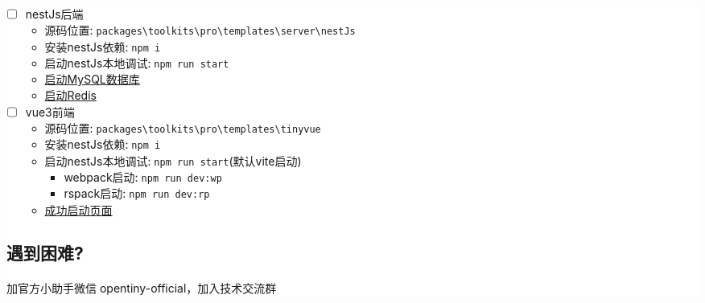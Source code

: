 - [ ] nestJs后端
    - 源码位置: `packages\toolkits\pro\templates\server\nestJs`
    - 安装nestJs依赖: `npm i`
    - 启动nestJs本地调试: `npm run start`
    - [启动MySQL数据库](https://dev.mysql.com/doc/refman/8.4/en/tutorial.html)
    - [启动Redis](https://redis.io/docs/latest/get-started/)
- [ ] vue3前端
    - 源码位置: `packages\toolkits\pro\templates\tinyvue`
    - 安装nestJs依赖: `npm i`
    - 启动nestJs本地调试: `npm run start`(默认vite启动)
      - webpack启动: `npm run dev:wp`
      - rspack启动: `npm run dev:rp`
    - [成功启动页面](./images/tiny-pro-show.png)

## 遇到困难?

加官方小助手微信 opentiny-official，加入技术交流群